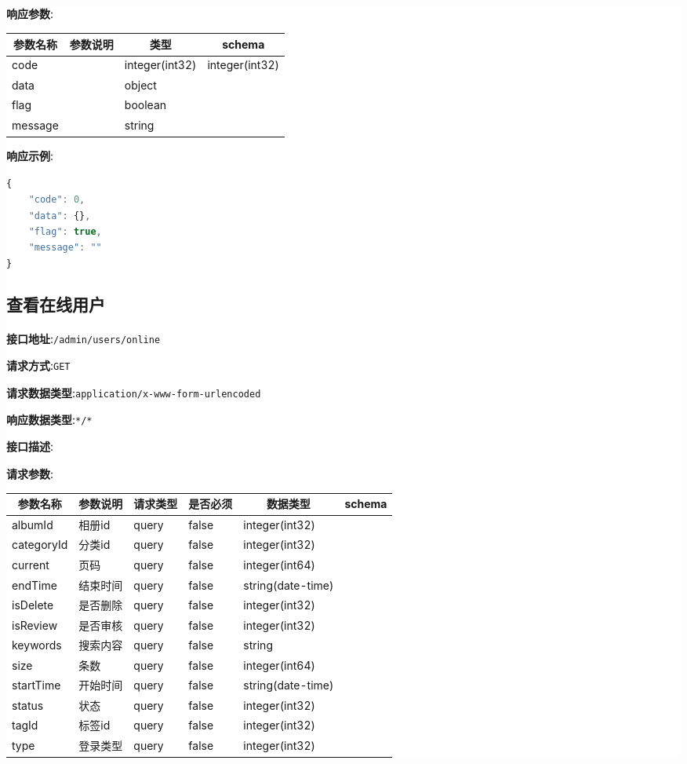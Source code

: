 **响应参数**:


| 参数名称 | 参数说明 | 类型 | schema |
| -------- | -------- | ----- |----- | 
|code||integer(int32)|integer(int32)|
|data||object||
|flag||boolean||
|message||string||


**响应示例**:
```javascript
{
	"code": 0,
	"data": {},
	"flag": true,
	"message": ""
}
```


## 查看在线用户


**接口地址**:`/admin/users/online`


**请求方式**:`GET`


**请求数据类型**:`application/x-www-form-urlencoded`


**响应数据类型**:`*/*`


**接口描述**:


**请求参数**:


| 参数名称 | 参数说明 | 请求类型    | 是否必须 | 数据类型 | schema |
| -------- | -------- | ----- | -------- | -------- | ------ |
|albumId|相册id|query|false|integer(int32)||
|categoryId|分类id|query|false|integer(int32)||
|current|页码|query|false|integer(int64)||
|endTime|结束时间|query|false|string(date-time)||
|isDelete|是否删除|query|false|integer(int32)||
|isReview|是否审核|query|false|integer(int32)||
|keywords|搜索内容|query|false|string||
|size|条数|query|false|integer(int64)||
|startTime|开始时间|query|false|string(date-time)||
|status|状态|query|false|integer(int32)||
|tagId|标签id|query|false|integer(int32)||
|type|登录类型|query|false|integer(int32)||

